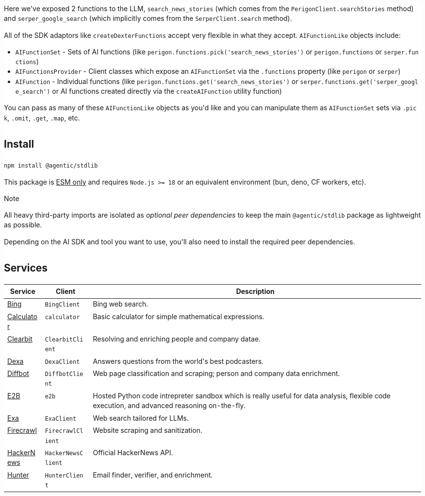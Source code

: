 Here we've exposed 2 functions to the LLM, `search_news_stories` (which comes from the `PerigonClient.searchStories` method) and `serper_google_search` (which implicitly comes from the `SerperClient.search` method).

All of the SDK adaptors like `createDexterFunctions` accept very flexible in what they accept. `AIFunctionLike` objects include:

- `AIFunctionSet` - Sets of AI functions (like `perigon.functions.pick('search_news_stories')` or `perigon.functions` or `serper.functions`)
- `AIFunctionsProvider` - Client classes which expose an `AIFunctionSet` via the `.functions` property (like `perigon` or `serper`)
- `AIFunction` - Individual functions (like `perigon.functions.get('search_news_stories')` or `serper.functions.get('serper_google_search')` or AI functions created directly via the `createAIFunction` utility function)

You can pass as many of these `AIFunctionLike` objects as you'd like and you can manipulate them as `AIFunctionSet` sets via `.pick`, `.omit`, `.get`, `.map`, etc.

## Install

```sh
npm install @agentic/stdlib
```

This package is [ESM only](https://gist.github.com/sindresorhus/a39789f98801d908bbc7ff3ecc99d99c) and requires `Node.js >= 18` or an equivalent environment (bun, deno, CF workers, etc).

> [!NOTE]
> All heavy third-party imports are isolated as _optional peer dependencies_ to keep the main `@agentic/stdlib` package as lightweight as possible.

Depending on the AI SDK and tool you want to use, you'll also need to install the required peer dependencies.

## Services

| Service                                                                  | Client                 | Description                                                                                                                                                                                                                                                    |
| ------------------------------------------------------------------------ | ---------------------- | -------------------------------------------------------------------------------------------------------------------------------------------------------------------------------------------------------------------------------------------------------------- |
| [Bing](https://www.microsoft.com/en-us/bing/apis/bing-web-search-api)    | `BingClient`           | Bing web search.                                                                                                                                                                                                                                               |
| [Calculator](https://github.com/josdejong/mathjs)                        | `calculator`           | Basic calculator for simple mathematical expressions.                                                                                                                                                                                                          |
| [Clearbit](https://dashboard.clearbit.com/docs)                          | `ClearbitClient`       | Resolving and enriching people and company datae.                                                                                                                                                                                                              |
| [Dexa](https://dexa.ai)                                                  | `DexaClient`           | Answers questions from the world's best podcasters.                                                                                                                                                                                                            |
| [Diffbot](https://docs.diffbot.com)                                      | `DiffbotClient`        | Web page classification and scraping; person and company data enrichment.                                                                                                                                                                                      |
| [E2B](https://e2b.dev)                                                   | `e2b`                  | Hosted Python code intrepreter sandbox which is really useful for data analysis, flexible code execution, and advanced reasoning on-the-fly.                                                                                                                   |
| [Exa](https://docs.exa.ai)                                               | `ExaClient`            | Web search tailored for LLMs.                                                                                                                                                                                                                                  |
| [Firecrawl](https://www.firecrawl.dev)                                   | `FirecrawlClient`      | Website scraping and sanitization.                                                                                                                                                                                                                             |
| [HackerNews](https://github.com/HackerNews/API)                          | `HackerNewsClient`     | Official HackerNews API.                                                                                                                                                                                                                                       |
| [Hunter](https://hunter.io)                                              | `HunterClient`         | Email finder, verifier, and enrichment.                                                                                                                                                                                                                        |